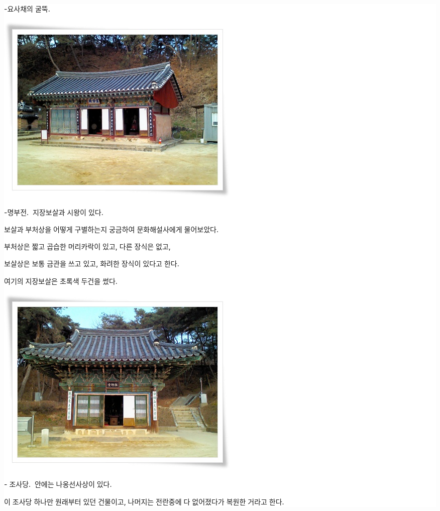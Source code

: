 -요사채의 굴뚝.

![](../pds/201112/11/80/a0109780_4ee4787fbe680.jpg)

-명부전.  지장보살과 시왕이 있다.

보살과 부처상을 어떻게 구별하는지 궁금하여 문화해설사에게 물어보았다.

부처상은 짧고 곱습한 머리카락이 있고, 다른 장식은 없고,

보살상은 보통 금관을 쓰고 있고, 화려한 장식이 있다고 한다.

여기의 지장보살은 초록색 두건을 썼다.

![](../pds/201112/11/80/a0109780_4ee478810520e.jpg)

\- 조사당.  안에는 나옹선사상이 있다.

이 조사당 하나만 원래부터 있던 건물이고, 나머지는 전란중에 다 없어졌다가 복원한 거라고 한다.
